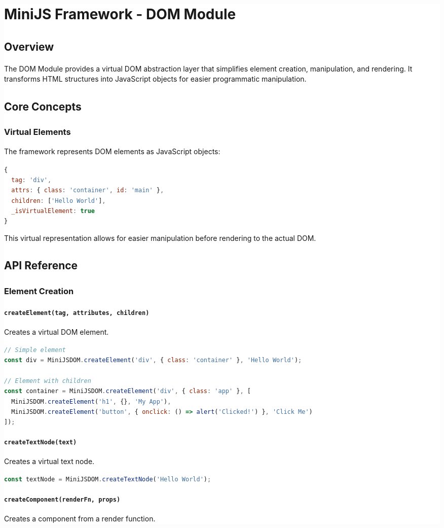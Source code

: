 # MiniJS Framework - DOM Module

## Overview
The DOM Module provides a virtual DOM abstraction layer that simplifies element creation, manipulation, and rendering. It transforms HTML structures into JavaScript objects for easier programmatic manipulation.

## Core Concepts

### Virtual Elements
The framework represents DOM elements as JavaScript objects:

```javascript
{
  tag: 'div',
  attrs: { class: 'container', id: 'main' },
  children: ['Hello World'],
  _isVirtualElement: true
}
```

This virtual representation allows for easier manipulation before rendering to the actual DOM.

## API Reference

### Element Creation

#### `createElement(tag, attributes, children)`
Creates a virtual DOM element.

```javascript
// Simple element
const div = MiniJSDOM.createElement('div', { class: 'container' }, 'Hello World');

// Element with children
const container = MiniJSDOM.createElement('div', { class: 'app' }, [
  MiniJSDOM.createElement('h1', {}, 'My App'),
  MiniJSDOM.createElement('button', { onclick: () => alert('Clicked!') }, 'Click Me')
]);
```

#### `createTextNode(text)`
Creates a virtual text node.

```javascript
const textNode = MiniJSDOM.createTextNode('Hello World');
```

#### `createComponent(renderFn, props)`
Creates a component from a render function.
